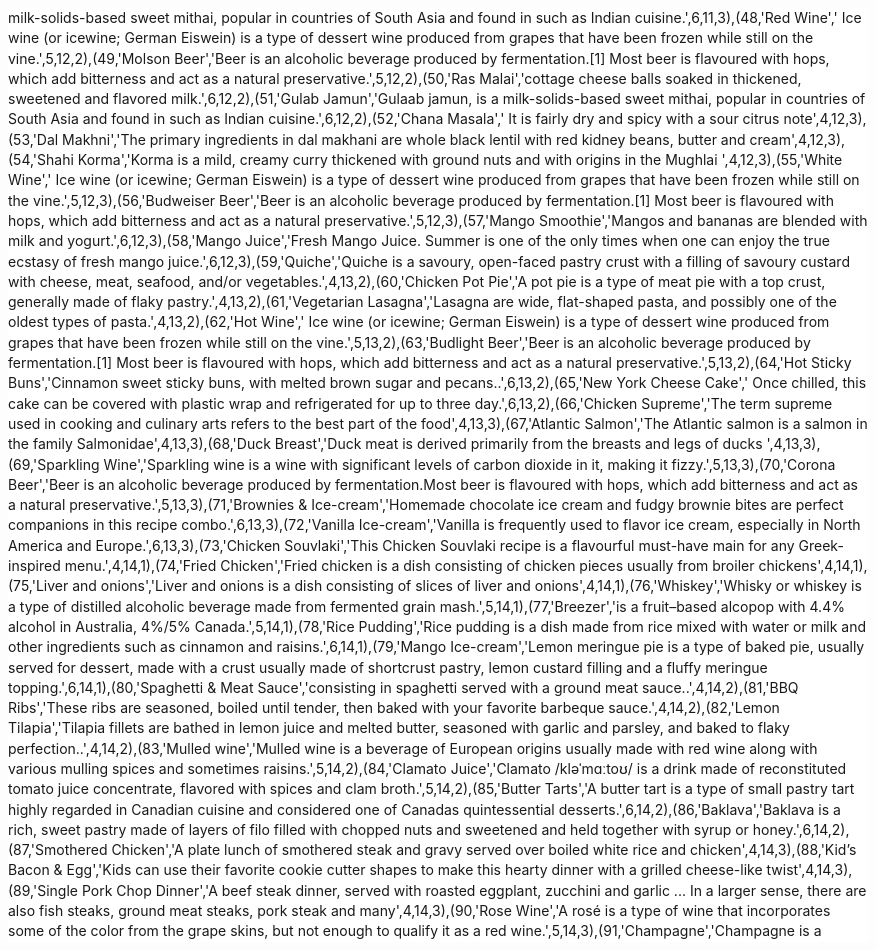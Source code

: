 milk-solids-based sweet mithai, popular in countries of South Asia and found in such as Indian cuisine.',6,11,3),(48,'Red Wine',' Ice wine (or icewine; German Eiswein) is a type of dessert wine produced from grapes that have been frozen while still on the vine.',5,12,2),(49,'Molson Beer','Beer is an alcoholic beverage produced by fermentation.[1] Most beer is flavoured with hops, which add bitterness and act as a natural preservative.',5,12,2),(50,'Ras Malai','cottage cheese balls soaked in thickened, sweetened and flavored milk.',6,12,2),(51,'Gulab Jamun','Gulaab jamun, is a milk-solids-based sweet mithai, popular in countries of South Asia and found in such as Indian cuisine.',6,12,2),(52,'Chana Masala',' It is fairly dry and spicy with a sour citrus note',4,12,3),(53,'Dal Makhni','The primary ingredients in dal makhani are whole black lentil with red kidney beans, butter and cream',4,12,3),(54,'Shahi Korma','Korma is a mild, creamy curry thickened with ground nuts and with origins in the Mughlai ',4,12,3),(55,'White Wine',' Ice wine (or icewine; German Eiswein) is a type of dessert wine produced from grapes that have been frozen while still on the vine.',5,12,3),(56,'Budweiser Beer','Beer is an alcoholic beverage produced by fermentation.[1] Most beer is flavoured with hops, which add bitterness and act as a natural preservative.',5,12,3),(57,'Mango Smoothie','Mangos and bananas are blended with milk and yogurt.',6,12,3),(58,'Mango Juice','Fresh Mango Juice. Summer is one of the only times when one can enjoy the true ecstasy of fresh mango juice.',6,12,3),(59,'Quiche','Quiche is a savoury, open-faced pastry crust with a filling of savoury custard with cheese, meat, seafood, and/or vegetables.',4,13,2),(60,'Chicken Pot Pie','A pot pie is a type of meat pie with a top crust, generally made of flaky pastry.',4,13,2),(61,'Vegetarian Lasagna','Lasagna are wide, flat-shaped pasta, and possibly one of the oldest types of pasta.',4,13,2),(62,'Hot Wine',' Ice wine (or icewine; German Eiswein) is a type of dessert wine produced from grapes that have been frozen while still on the vine.',5,13,2),(63,'Budlight Beer','Beer is an alcoholic beverage produced by fermentation.[1] Most beer is flavoured with hops, which add bitterness and act as a natural preservative.',5,13,2),(64,'Hot Sticky Buns','Cinnamon sweet sticky buns, with melted brown sugar and pecans..',6,13,2),(65,'New York Cheese Cake',' Once chilled, this cake can be covered with plastic wrap and refrigerated for up to three day.',6,13,2),(66,'Chicken Supreme','The term supreme used in cooking and culinary arts refers to the best part of the food',4,13,3),(67,'Atlantic Salmon','The Atlantic salmon is a salmon in the family Salmonidae',4,13,3),(68,'Duck Breast','Duck meat is derived primarily from the breasts and legs of ducks ',4,13,3),(69,'Sparkling Wine','Sparkling wine is a wine with significant levels of carbon dioxide in it, making it fizzy.',5,13,3),(70,'Corona Beer','Beer is an alcoholic beverage produced by fermentation.Most beer is flavoured with hops, which add bitterness and act as a natural preservative.',5,13,3),(71,'Brownies & Ice-cream','Homemade chocolate ice cream and fudgy brownie bites are perfect companions in this recipe combo.',6,13,3),(72,'Vanilla Ice-cream','Vanilla is frequently used to flavor ice cream, especially in North America and Europe.',6,13,3),(73,'Chicken Souvlaki','This Chicken Souvlaki recipe is a flavourful must-have main for any Greek-inspired menu.',4,14,1),(74,'Fried Chicken','Fried chicken is a dish consisting of chicken pieces usually from broiler chickens',4,14,1),(75,'Liver and onions','Liver and onions is a dish consisting of slices of liver and onions',4,14,1),(76,'Whiskey','Whisky or whiskey is a type of distilled alcoholic beverage made from fermented grain mash.',5,14,1),(77,'Breezer','is a fruit–based alcopop with 4.4% alcohol in Australia, 4%/5% Canada.',5,14,1),(78,'Rice Pudding','Rice pudding is a dish made from rice mixed with water or milk and other ingredients such as cinnamon and raisins.',6,14,1),(79,'Mango Ice-cream','Lemon meringue pie is a type of baked pie, usually served for dessert, made with a crust usually made of shortcrust pastry, lemon custard filling and a fluffy meringue topping.',6,14,1),(80,'Spaghetti & Meat Sauce','consisting in spaghetti served with a ground meat sauce..',4,14,2),(81,'BBQ Ribs','These ribs are seasoned, boiled until tender, then baked with your favorite barbeque sauce.',4,14,2),(82,'Lemon Tilapia','Tilapia fillets are bathed in lemon juice and melted butter, seasoned with garlic and parsley, and baked to flaky perfection..',4,14,2),(83,'Mulled wine','Mulled wine is a beverage of European origins usually made with red wine along with various mulling spices and sometimes raisins.',5,14,2),(84,'Clamato Juice','Clamato /kləˈmɑːtoʊ/ is a drink made of reconstituted tomato juice concentrate, flavored with spices and clam broth.',5,14,2),(85,'Butter Tarts','A butter tart is a type of small pastry tart highly regarded in Canadian cuisine and considered one of Canadas quintessential desserts.',6,14,2),(86,'Baklava','Baklava is a rich, sweet pastry made of layers of filo filled with chopped nuts and sweetened and held together with syrup or honey.',6,14,2),(87,'Smothered Chicken','A plate lunch of smothered steak and gravy served over boiled white rice and chicken',4,14,3),(88,'Kid’s Bacon & Egg','Kids can use their favorite cookie cutter shapes to make this hearty dinner with a grilled cheese-like twist',4,14,3),(89,'Single Pork Chop Dinner','A beef steak dinner, served with roasted eggplant, zucchini and garlic ... In a larger sense, there are also fish steaks, ground meat steaks, pork steak and many',4,14,3),(90,'Rose Wine','A rosé is a type of wine that incorporates some of the color from the grape skins, but not enough to qualify it as a red wine.',5,14,3),(91,'Champagne','Champagne is a